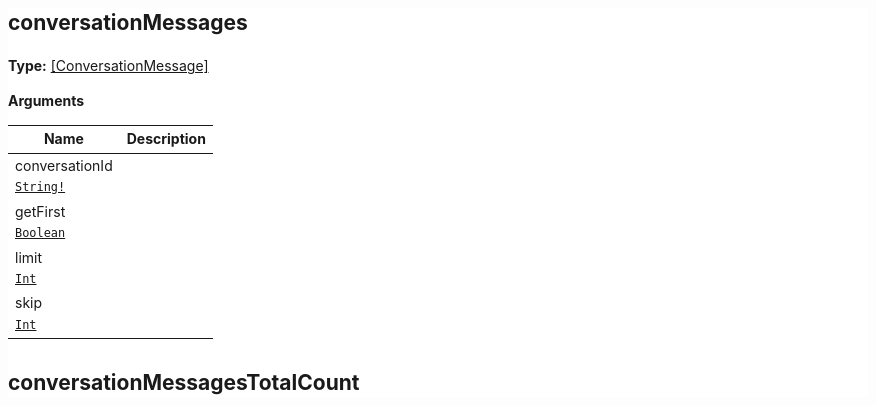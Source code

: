</td>
</tr>
</tbody>
</table>

## conversationMessages

**Type:** [[ConversationMessage]](/api/objects#conversationmessage)

<p style={{ marginBottom: "0.4em" }}><strong>Arguments</strong></p>

<table>
<thead><tr><th>Name</th><th>Description</th></tr></thead>
<tbody>
<tr>
<td>
conversationId<br />
<a href="/api/scalars#string"><code>String!</code></a>
</td>
<td>

</td>
</tr>
<tr>
<td>
getFirst<br />
<a href="/api/scalars#boolean"><code>Boolean</code></a>
</td>
<td>

</td>
</tr>
<tr>
<td>
limit<br />
<a href="/api/scalars#int"><code>Int</code></a>
</td>
<td>

</td>
</tr>
<tr>
<td>
skip<br />
<a href="/api/scalars#int"><code>Int</code></a>
</td>
<td>

</td>
</tr>
</tbody>
</table>

## conversationMessagesTotalCount
